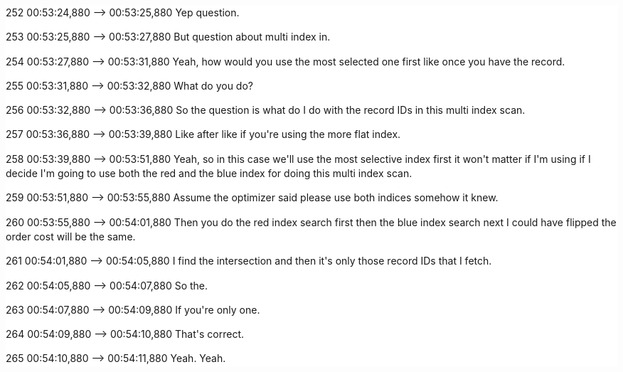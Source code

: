 252
00:53:24,880 --> 00:53:25,880
Yep question.

253
00:53:25,880 --> 00:53:27,880
But question about multi index in.

254
00:53:27,880 --> 00:53:31,880
Yeah, how would you use the most selected one first like once you have the record.

255
00:53:31,880 --> 00:53:32,880
What do you do?

256
00:53:32,880 --> 00:53:36,880
So the question is what do I do with the record IDs in this multi index scan.

257
00:53:36,880 --> 00:53:39,880
Like after like if you're using the more flat index.

258
00:53:39,880 --> 00:53:51,880
Yeah, so in this case we'll use the most selective index first it won't matter if I'm using if I decide I'm going to use both the red and the blue index for doing this multi index scan.

259
00:53:51,880 --> 00:53:55,880
Assume the optimizer said please use both indices somehow it knew.

260
00:53:55,880 --> 00:54:01,880
Then you do the red index search first then the blue index search next I could have flipped the order cost will be the same.

261
00:54:01,880 --> 00:54:05,880
I find the intersection and then it's only those record IDs that I fetch.

262
00:54:05,880 --> 00:54:07,880
So the.

263
00:54:07,880 --> 00:54:09,880
If you're only one.

264
00:54:09,880 --> 00:54:10,880
That's correct.

265
00:54:10,880 --> 00:54:11,880
Yeah. Yeah.
